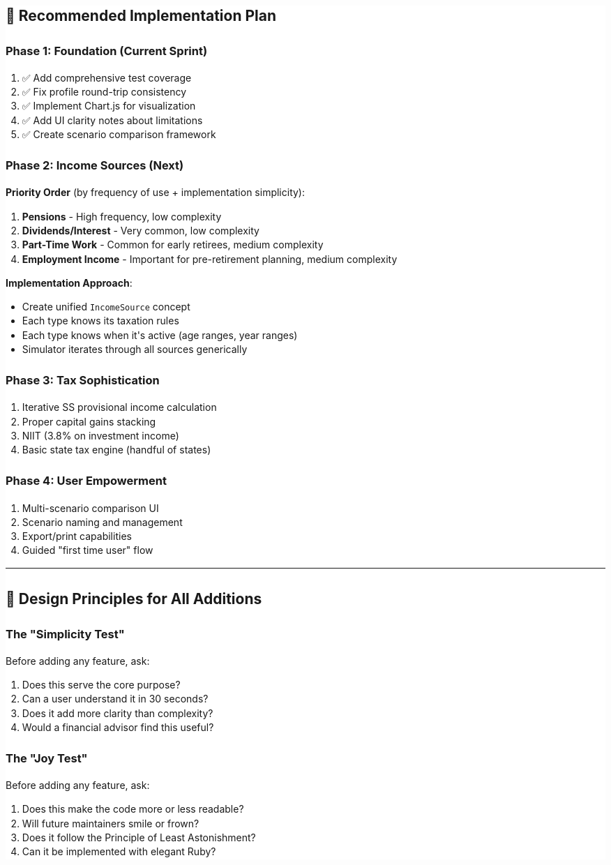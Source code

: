 ## 🎯 Recommended Implementation Plan

### Phase 1: Foundation (Current Sprint)
1. ✅ Add comprehensive test coverage
2. ✅ Fix profile round-trip consistency
3. ✅ Implement Chart.js for visualization
4. ✅ Add UI clarity notes about limitations
5. ✅ Create scenario comparison framework

### Phase 2: Income Sources (Next)
**Priority Order** (by frequency of use + implementation simplicity):

1. **Pensions** - High frequency, low complexity
2. **Dividends/Interest** - Very common, low complexity  
3. **Part-Time Work** - Common for early retirees, medium complexity
4. **Employment Income** - Important for pre-retirement planning, medium complexity

**Implementation Approach**:
- Create unified `IncomeSource` concept
- Each type knows its taxation rules
- Each type knows when it's active (age ranges, year ranges)
- Simulator iterates through all sources generically

### Phase 3: Tax Sophistication
1. Iterative SS provisional income calculation
2. Proper capital gains stacking
3. NIIT (3.8% on investment income)
4. Basic state tax engine (handful of states)

### Phase 4: User Empowerment
1. Multi-scenario comparison UI
2. Scenario naming and management
3. Export/print capabilities
4. Guided "first time user" flow

---

## 🎨 Design Principles for All Additions

### The "Simplicity Test"
Before adding any feature, ask:
1. Does this serve the core purpose?
2. Can a user understand it in 30 seconds?
3. Does it add more clarity than complexity?
4. Would a financial advisor find this useful?

### The "Joy Test"  
Before adding any feature, ask:
1. Does this make the code more or less readable?
2. Will future maintainers smile or frown?
3. Does it follow the Principle of Least Astonishment?
4. Can it be implemented with elegant Ruby?
